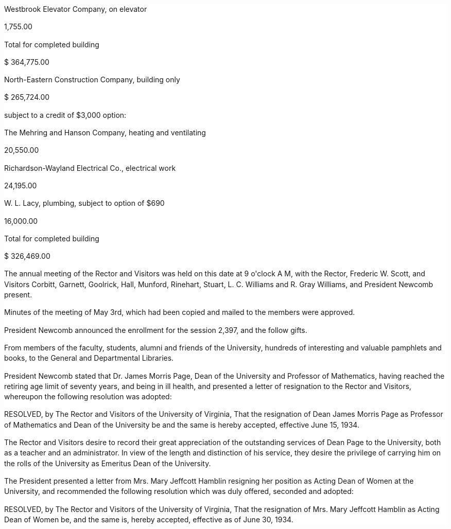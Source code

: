Westbrook Elevator Company, on elevator

1,755.00

Total for completed building

$ 364,775.00

North-Eastern Construction Company, building only

$ 265,724.00

subject to a credit of $3,000 option:

The Mehring and Hanson Company, heating and ventilating

20,550.00

Richardson-Wayland Electrical Co., electrical work

24,195.00

W. L. Lacy, plumbing, subject to option of $690

16,000.00

Total for completed building

$ 326,469.00

The annual meeting of the Rector and Visitors was held on this date at 9 o'clock A M, with the Rector, Frederic W. Scott, and Visitors Corbitt, Garnett, Goolrick, Hall, Munford, Rinehart, Stuart, L. C. Williams and R. Gray Williams, and President Newcomb present.

Minutes of the meeting of May 3rd, which had been copied and mailed to the members were approved.

President Newcomb announced the enrollment for the session 2,397, and the follow gifts.

From members of the faculty, students, alumni and friends of the University, hundreds of interesting and valuable pamphlets and books, to the General and Departmental Libraries.

President Newcomb stated that Dr. James Morris Page, Dean of the University and Professor of Mathematics, having reached the retiring age limit of seventy years, and being in ill health, and presented a letter of resignation to the Rector and Visitors, whereupon the following resolution was adopted:

RESOLVED, by The Rector and Visitors of the University of Virginia, That the resignation of Dean James Morris Page as Professor of Mathematics and Dean of the University be and the same is hereby accepted, effective June 15, 1934.

The Rector and Visitors desire to record their great appreciation of the outstanding services of Dean Page to the University, both as a teacher and an administrator. In view of the length and distinction of his service, they desire the privilege of carrying him on the rolls of the University as Emeritus Dean of the University.

The President presented a letter from Mrs. Mary Jeffcott Hamblin resigning her position as Acting Dean of Women at the University, and recommended the following resolution which was duly offered, seconded and adopted:

RESOLVED, by The Rector and Visitors of the University of Virginia, That the resignation of Mrs. Mary Jeffcott Hamblin as Acting Dean of Women be, and the same is, hereby accepted, effective as of June 30, 1934.
